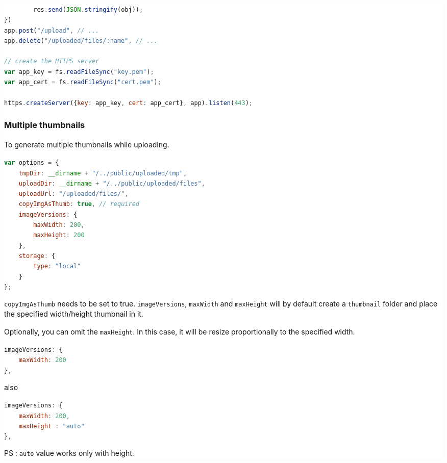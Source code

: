 ```js
        res.send(JSON.stringify(obj));
})
app.post("/upload", // ...
app.delete("/uploaded/files/:name", // ...

// create the HTTPS server
var app_key = fs.readFileSync("key.pem");
var app_cert = fs.readFileSync("cert.pem");

https.createServer({key: app_key, cert: app_cert}, app).listen(443);

```

### Multiple thumbnails

To generate multiple thumbnails while uploading.

```js
var options = {
    tmpDir: __dirname + "/../public/uploaded/tmp",
    uploadDir: __dirname + "/../public/uploaded/files",
    uploadUrl: "/uploaded/files/",
    copyImgAsThumb: true, // required
    imageVersions: {
        maxWidth: 200,
        maxHeight: 200
    },
    storage: {
        type: "local"
    }
};
```
`copyImgAsThumb` needs to be set to true. `imageVersions`, `maxWidth` and `maxHeight` will by default create a `thumbnail` folder and place the specified width/height thumbnail in it.

Optionally, you can omit the `maxHeight`. In this case, it will be resize proportionally to the specified width.

```js
imageVersions: {
    maxWidth: 200
},
```

also

```js
imageVersions: {
    maxWidth: 200,
    maxHeight : "auto"
},
```

PS : `auto` value works only with height.
